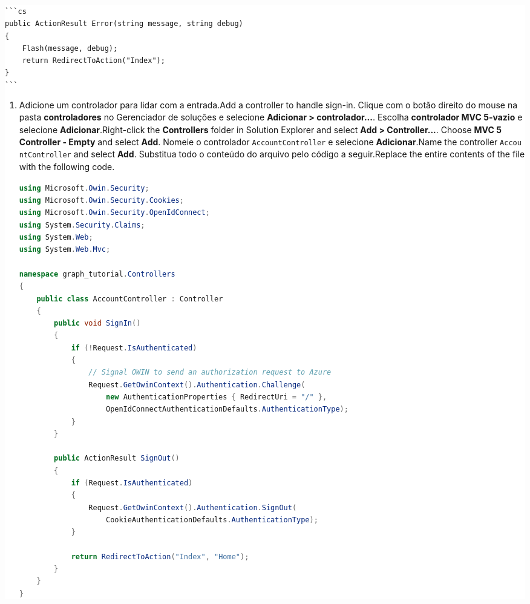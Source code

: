     ```cs
    public ActionResult Error(string message, string debug)
    {
        Flash(message, debug);
        return RedirectToAction("Index");
    }
    ```

1. <span data-ttu-id="76dc6-122">Adicione um controlador para lidar com a entrada.</span><span class="sxs-lookup"><span data-stu-id="76dc6-122">Add a controller to handle sign-in.</span></span> <span data-ttu-id="76dc6-123">Clique com o botão direito do mouse na pasta **controladores** no Gerenciador de soluções e selecione **Adicionar > controlador...**. Escolha **controlador MVC 5-vazio** e selecione **Adicionar**.</span><span class="sxs-lookup"><span data-stu-id="76dc6-123">Right-click the **Controllers** folder in Solution Explorer and select **Add > Controller...**. Choose **MVC 5 Controller - Empty** and select **Add**.</span></span> <span data-ttu-id="76dc6-124">Nomeie o controlador `AccountController` e selecione **Adicionar**.</span><span class="sxs-lookup"><span data-stu-id="76dc6-124">Name the controller `AccountController` and select **Add**.</span></span> <span data-ttu-id="76dc6-125">Substitua todo o conteúdo do arquivo pelo código a seguir.</span><span class="sxs-lookup"><span data-stu-id="76dc6-125">Replace the entire contents of the file with the following code.</span></span>

    ```cs
    using Microsoft.Owin.Security;
    using Microsoft.Owin.Security.Cookies;
    using Microsoft.Owin.Security.OpenIdConnect;
    using System.Security.Claims;
    using System.Web;
    using System.Web.Mvc;

    namespace graph_tutorial.Controllers
    {
        public class AccountController : Controller
        {
            public void SignIn()
            {
                if (!Request.IsAuthenticated)
                {
                    // Signal OWIN to send an authorization request to Azure
                    Request.GetOwinContext().Authentication.Challenge(
                        new AuthenticationProperties { RedirectUri = "/" },
                        OpenIdConnectAuthenticationDefaults.AuthenticationType);
                }
            }

            public ActionResult SignOut()
            {
                if (Request.IsAuthenticated)
                {
                    Request.GetOwinContext().Authentication.SignOut(
                        CookieAuthenticationDefaults.AuthenticationType);
                }

                return RedirectToAction("Index", "Home");
            }
        }
    }
    ```

